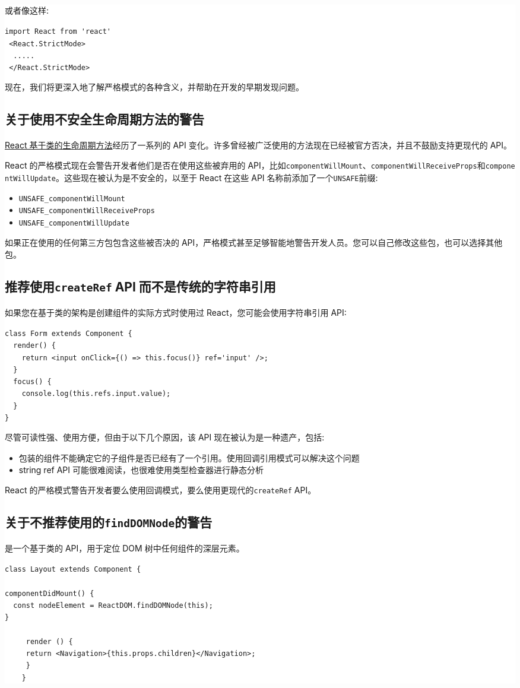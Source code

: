 或者像这样:

```
import React from 'react'
 <React.StrictMode>
  .....
 </React.StrictMode>

```

现在，我们将更深入地了解严格模式的各种含义，并帮助在开发的早期发现问题。

## 关于使用不安全生命周期方法的警告

[React 基于类的生命周期方法](https://blog.logrocket.com/react-lifecycle-methods-tutorial-examples/)经历了一系列的 API 变化。许多曾经被广泛使用的方法现在已经被官方否决，并且不鼓励支持更现代的 API。

React 的严格模式现在会警告开发者他们是否在使用这些被弃用的 API，比如`componentWillMount`、`componentWillReceiveProps`和`componentWillUpdate`。这些现在被认为是不安全的，以至于 React 在这些 API 名称前添加了一个`UNSAFE`前缀:

*   `UNSAFE_componentWillMount`
*   `UNSAFE_componentWillReceiveProps`
*   `UNSAFE_componentWillUpdate`

如果正在使用的任何第三方包包含这些被否决的 API，严格模式甚至足够智能地警告开发人员。您可以自己修改这些包，也可以选择其他包。

## 推荐使用`createRef` API 而不是传统的字符串引用

如果您在基于类的架构是创建组件的实际方式时使用过 React，您可能会使用字符串引用 API:

```
class Form extends Component {
  render() {
    return <input onClick={() => this.focus()} ref='input' />;
  }
  focus() {
    console.log(this.refs.input.value);
  }
}

```

尽管可读性强、使用方便，但由于以下几个原因，该 API 现在被认为是一种遗产，包括:

*   包装的组件不能确定它的子组件是否已经有了一个引用。使用回调引用模式可以解决这个问题
*   string ref API 可能很难阅读，也很难使用类型检查器进行静态分析

React 的严格模式警告开发者要么使用回调模式，要么使用更现代的`createRef` API。

## 关于不推荐使用的`findDOMNode`的警告

是一个基于类的 API，用于定位 DOM 树中任何组件的深层元素。

```
class Layout extends Component {

componentDidMount() {
  const nodeElement = ReactDOM.findDOMNode(this);
}

     render () {
     return <Navigation>{this.props.children}</Navigation>;
     }
    }

```
